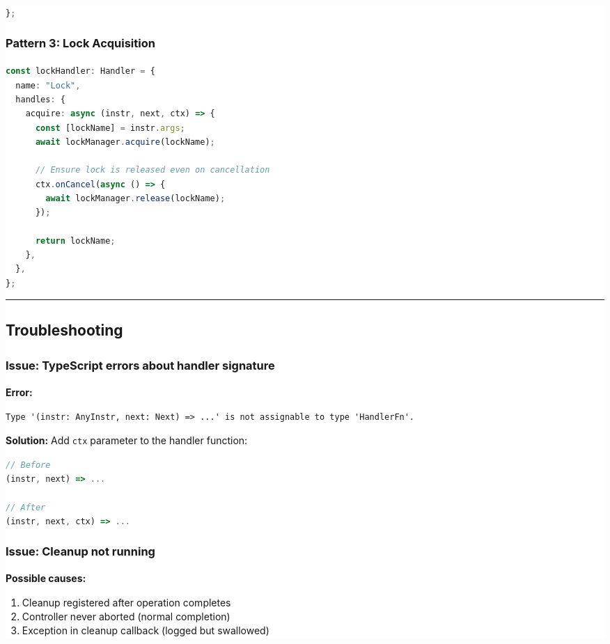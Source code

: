```typescript
};
```

### Pattern 3: Lock Acquisition

```typescript
const lockHandler: Handler = {
  name: "Lock",
  handles: {
    acquire: async (instr, next, ctx) => {
      const [lockName] = instr.args;
      await lockManager.acquire(lockName);

      // Ensure lock is released even on cancellation
      ctx.onCancel(async () => {
        await lockManager.release(lockName);
      });

      return lockName;
    },
  },
};
```

---

## Troubleshooting

### Issue: TypeScript errors about handler signature

**Error:**

```
Type '(instr: AnyInstr, next: Next) => ...' is not assignable to type 'HandlerFn'.
```

**Solution:** Add `ctx` parameter to the handler function:

```typescript
// Before
(instr, next) => ...

// After
(instr, next, ctx) => ...
```

### Issue: Cleanup not running

**Possible causes:**

1. Cleanup registered after operation completes
2. Controller never aborted (normal completion)
3. Exception in cleanup callback (logged but swallowed)
